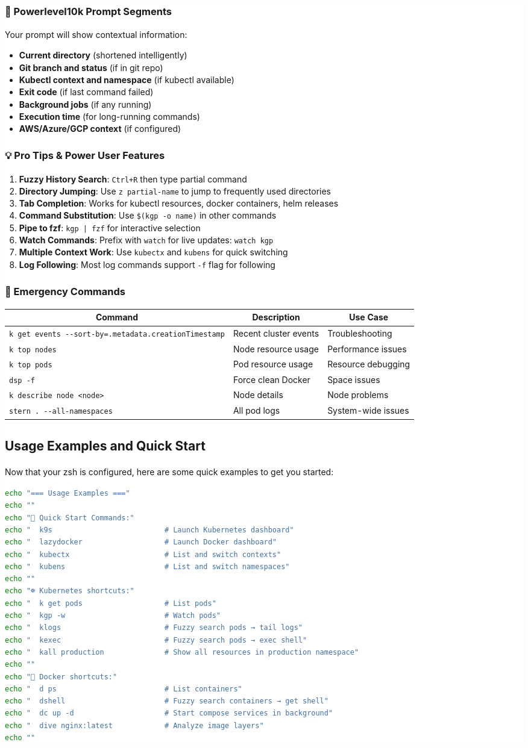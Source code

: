 ### 🎨 Powerlevel10k Prompt Segments

Your prompt will show contextual information:

- **Current directory** (shortened intelligently)
- **Git branch and status** (if in git repo)
- **Kubectl context and namespace** (if kubectl available)
- **Exit code** (if last command failed)
- **Background jobs** (if any running)
- **Execution time** (for long-running commands)
- **AWS/Azure/GCP context** (if configured)

### 💡 Pro Tips & Power User Features

1. **Fuzzy History Search**: `Ctrl+R` then type partial command
2. **Directory Jumping**: Use `z partial-name` to jump to frequently used directories
3. **Tab Completion**: Works for kubectl resources, docker containers, helm releases
4. **Command Substitution**: Use `$(kgp -o name)` in other commands
5. **Pipe to fzf**: `kgp | fzf` for interactive selection
6. **Watch Commands**: Prefix with `watch` for live updates: `watch kgp`
7. **Multiple Context Work**: Use `kubectx` and `kubens` for quick switching
8. **Log Following**: Most log commands support `-f` flag for following

### 🚨 Emergency Commands

| Command | Description | Use Case |
|---------|-------------|----------|
| `k get events --sort-by=.metadata.creationTimestamp` | Recent cluster events | Troubleshooting |
| `k top nodes` | Node resource usage | Performance issues |
| `k top pods` | Pod resource usage | Resource debugging |
| `dsp -f` | Force clean Docker | Space issues |
| `k describe node <node>` | Node details | Node problems |
| `stern . --all-namespaces` | All pod logs | System-wide issues |

## Usage Examples and Quick Start

Now that your zsh is configured, here are some quick examples to get you started:

```bash { name=usage-examples }
echo "=== Usage Examples ==="
echo ""
echo "🎯 Quick Start Commands:"
echo "  k9s                          # Launch Kubernetes dashboard"
echo "  lazydocker                   # Launch Docker dashboard"
echo "  kubectx                      # List and switch contexts"
echo "  kubens                       # List and switch namespaces"
echo ""
echo "☸️ Kubernetes shortcuts:"
echo "  k get pods                   # List pods"
echo "  kgp -w                       # Watch pods"
echo "  klogs                        # Fuzzy search pods → tail logs"
echo "  kexec                        # Fuzzy search pods → exec shell"
echo "  kall production              # Show all resources in production namespace"
echo ""
echo "🐳 Docker shortcuts:"
echo "  d ps                         # List containers"
echo "  dshell                       # Fuzzy search containers → get shell"
echo "  dc up -d                     # Start compose services in background"
echo "  dive nginx:latest            # Analyze image layers"
echo ""
```
